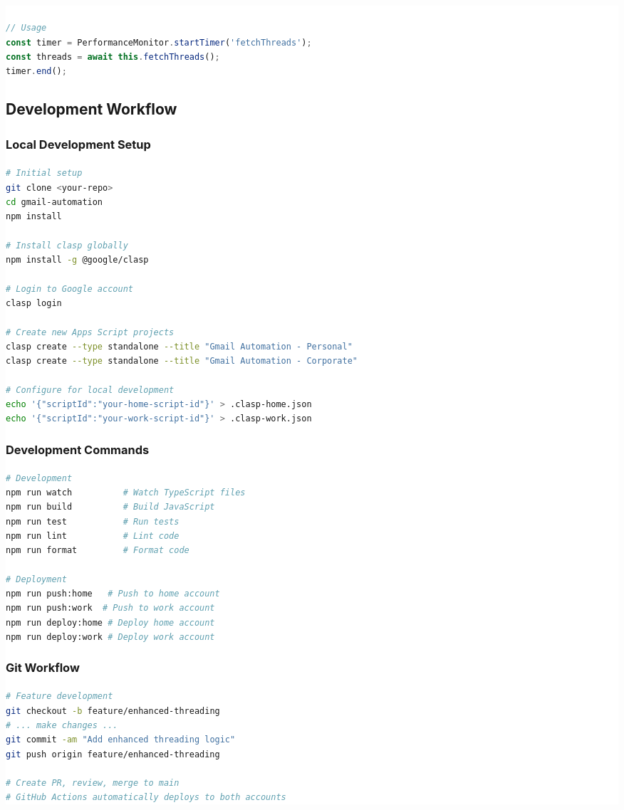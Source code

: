 ```javascript

// Usage
const timer = PerformanceMonitor.startTimer('fetchThreads');
const threads = await this.fetchThreads();
timer.end();
```

## Development Workflow

### Local Development Setup
```bash
# Initial setup
git clone <your-repo>
cd gmail-automation
npm install

# Install clasp globally
npm install -g @google/clasp

# Login to Google account
clasp login

# Create new Apps Script projects
clasp create --type standalone --title "Gmail Automation - Personal"
clasp create --type standalone --title "Gmail Automation - Corporate"

# Configure for local development
echo '{"scriptId":"your-home-script-id"}' > .clasp-home.json
echo '{"scriptId":"your-work-script-id"}' > .clasp-work.json
```

### Development Commands
```bash
# Development
npm run watch          # Watch TypeScript files
npm run build          # Build JavaScript
npm run test           # Run tests
npm run lint           # Lint code
npm run format         # Format code

# Deployment
npm run push:home   # Push to home account
npm run push:work  # Push to work account
npm run deploy:home # Deploy home account
npm run deploy:work # Deploy work account
```

### Git Workflow
```bash
# Feature development
git checkout -b feature/enhanced-threading
# ... make changes ...
git commit -am "Add enhanced threading logic"
git push origin feature/enhanced-threading

# Create PR, review, merge to main
# GitHub Actions automatically deploys to both accounts
```
